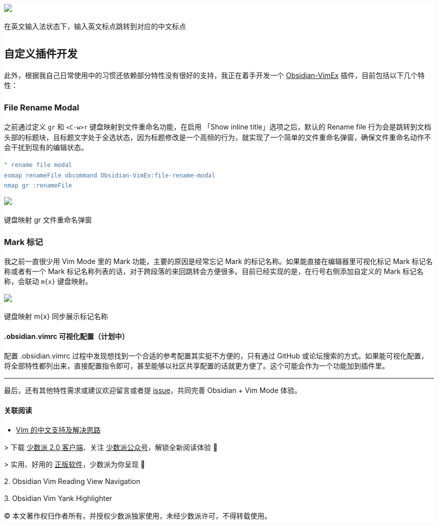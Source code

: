 ![](https://proxy-prod.omnivore-image-cache.app/0x0,sXR0Lsmu26cicDJRwYreF5fauIpTIUWWzxIn9A13jv7Y/https://cdn.sspai.com/2023/01/31/cb8ba042a326c7fc843089c572344700.gif)

在英文输入法状态下，输入英文标点跳转到对应的中文标点

## 自定义插件开发

此外，根据我自己日常使用中的习惯还依赖部分特性没有很好的支持，我正在着手开发一个 [Obsidian-VimEx](https://client.sspai.com/link?target=https%3A%2F%2Fgithub.com%2Fjiyee%2FObsidian-VimEx) 插件，目前包括以下几个特性：

### File Rename Modal

之前通过定义 `gr` 和 `<C-w>r` 键盘映射到文件重命名功能，在启用 「Show inline title」选项之后，默认的 Rename file 行为会是跳转到文档头部的标题块，且标题文字处于全选状态，因为标题修改是一个高频的行为，就实现了一个简单的文件重命名弹窗，确保文件重命名动作不会干扰到现有的编辑状态。

```stata
" rename file modal
exmap renameFile obcommand Obsidian-VimEx:file-rename-modal
nmap gr :renameFile
```

![](https://proxy-prod.omnivore-image-cache.app/0x0,sR2g-j5K1Mmus5qg3GazCnntbKvp9PR6bl__FeqVs8TI/https://cdn.sspai.com/2023/01/31/b41536059a4507008493203452b476c3.gif)

键盘映射 gr 文件重命名弹窗

### Mark 标记

我之前一直很少用 Vim Mode 里的 Mark 功能，主要的原因是经常忘记 Mark 的标记名称。如果能直接在编辑器里可视化标记 Mark 标记名称或者有一个 Mark 标记名称列表的话，对于跨段落的来回跳转会方便很多。目前已经实现的是，在行号右侧添加自定义的 Mark 标记名称，会联动 `m{x}` 键盘映射。

![](https://proxy-prod.omnivore-image-cache.app/0x0,sJSpZllrE6s-7rMnraYgZy293aG4j3RJIHWc55hKOw4Q/https://cdn.sspai.com/2023/01/31/a9307292a158f8492b7e41ea9f4d44bf.gif)

键盘映射 m{x} 同步展示标记名称

#### .obsidian.vimrc 可视化配置（计划中）

配置 .obsidian.vimrc 过程中发现想找到一个合适的参考配置其实挺不方便的，只有通过 GitHub 或论坛搜索的方式。如果能可视化配置，将全部特性都列出来，直接配置指令即可，甚至能够以社区共享配置的话就更方便了。这个可能会作为一个功能加到插件里。

---

最后，还有其他特性需求或建议欢迎留言或者提 [issue](https://client.sspai.com/link?target=https%3A%2F%2Fgithub.com%2Fjiyee%2FObsidian-VimEx%2Fissues)，共同完善 Obsidian + Vim Mode 体验。

#### 关联阅读

* [Vim 的中文支持及解决思路](https://sspai.com/post/71322)

\> 下载 [少数派 2.0 客户端](https://sspai.com/page/client)、关注 [少数派公众号](https://sspai.com/s/J71e)，解锁全新阅读体验 📰

\> 实用、好用的 [正版软件](https://sspai.com/mall)，少数派为你呈现 🚀

2\. Obsidian Vim Reading View Navigation

3\. Obsidian Vim Yank Highlighter

© 本文著作权归作者所有，并授权少数派独家使用，未经少数派许可，不得转载使用。

